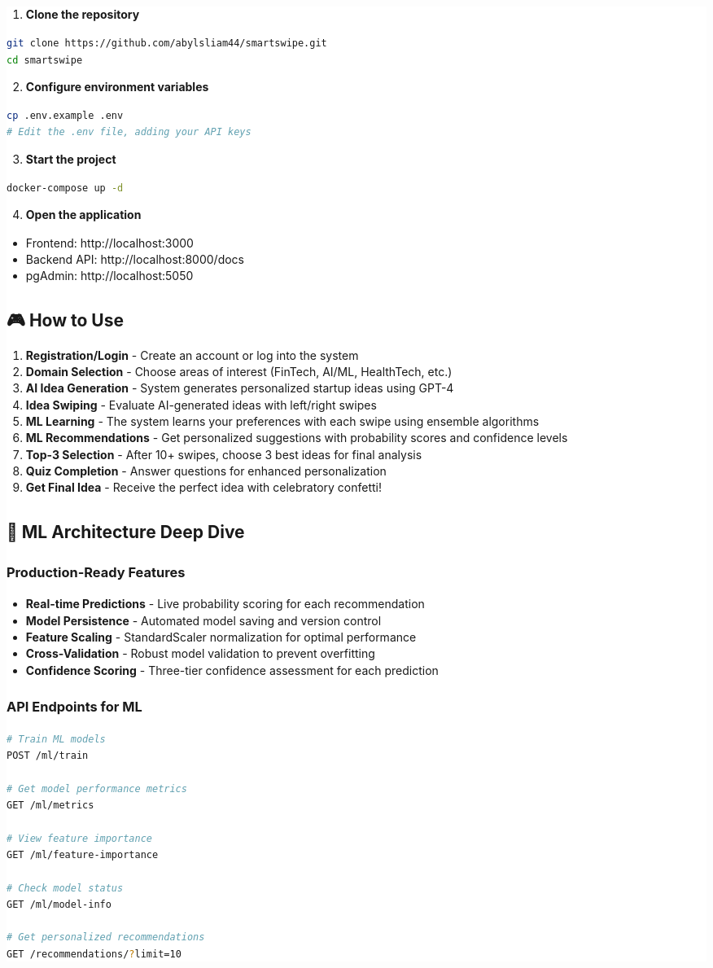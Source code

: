 1. **Clone the repository**
```bash
git clone https://github.com/abylsliam44/smartswipe.git
cd smartswipe
```

2. **Configure environment variables**
```bash
cp .env.example .env
# Edit the .env file, adding your API keys
```

3. **Start the project**
```bash
docker-compose up -d
```

4. **Open the application**
- Frontend: http://localhost:3000
- Backend API: http://localhost:8000/docs
- pgAdmin: http://localhost:5050

## 🎮 How to Use

1. **Registration/Login** - Create an account or log into the system
2. **Domain Selection** - Choose areas of interest (FinTech, AI/ML, HealthTech, etc.)
3. **AI Idea Generation** - System generates personalized startup ideas using GPT-4
4. **Idea Swiping** - Evaluate AI-generated ideas with left/right swipes
5. **ML Learning** - The system learns your preferences with each swipe using ensemble algorithms
6. **ML Recommendations** - Get personalized suggestions with probability scores and confidence levels
7. **Top-3 Selection** - After 10+ swipes, choose 3 best ideas for final analysis
8. **Quiz Completion** - Answer questions for enhanced personalization
9. **Get Final Idea** - Receive the perfect idea with celebratory confetti!

## 🧠 ML Architecture Deep Dive

### Production-Ready Features
- **Real-time Predictions** - Live probability scoring for each recommendation
- **Model Persistence** - Automated model saving and version control
- **Feature Scaling** - StandardScaler normalization for optimal performance
- **Cross-Validation** - Robust model validation to prevent overfitting
- **Confidence Scoring** - Three-tier confidence assessment for each prediction

### API Endpoints for ML
```bash
# Train ML models
POST /ml/train

# Get model performance metrics
GET /ml/metrics

# View feature importance
GET /ml/feature-importance

# Check model status
GET /ml/model-info

# Get personalized recommendations
GET /recommendations/?limit=10
```

